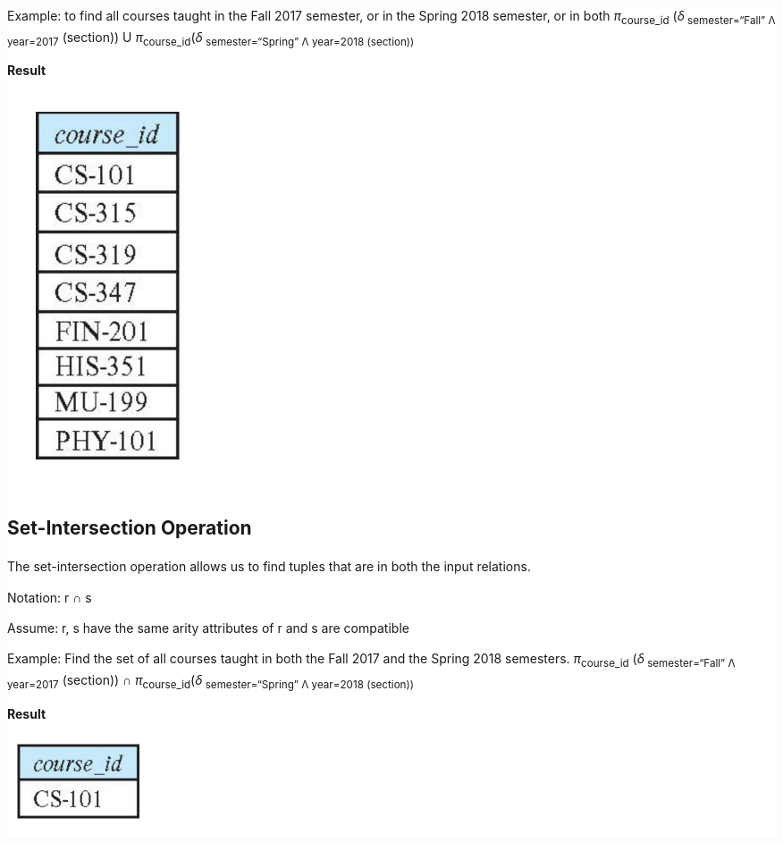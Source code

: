 Example: to find all courses taught in the Fall 2017 semester, or in the Spring 2018 semester, or in both
 $\pi$<sub>course_id</sub> ($\delta$<sub> semester=“Fall”  Λ year=2017</sub> (section))  U
$\pi$<sub>course_id</sub>($\delta$<sub> semester=“Spring”  Λ year=2018 (section))

**Result**

![union](../../../images/database/union.png)

## Set-Intersection Operation

The  set-intersection  operation  allows us to find tuples that are in both the input relations.

Notation: r $\cap$ s

Assume:
r, s have the same arity
attributes of r and s are compatible

Example: Find the set of all courses taught in both the Fall 2017 and the Spring 2018 semesters.
$\pi$<sub>course_id</sub> ($\delta$<sub> semester=“Fall”  Λ year=2017</sub> (section))  $\cap$
$\pi$<sub>course_id</sub>($\delta$<sub> semester=“Spring”  Λ year=2018 (section))

**Result**

![intersect.png](../../../images/database/intersect.png) 
